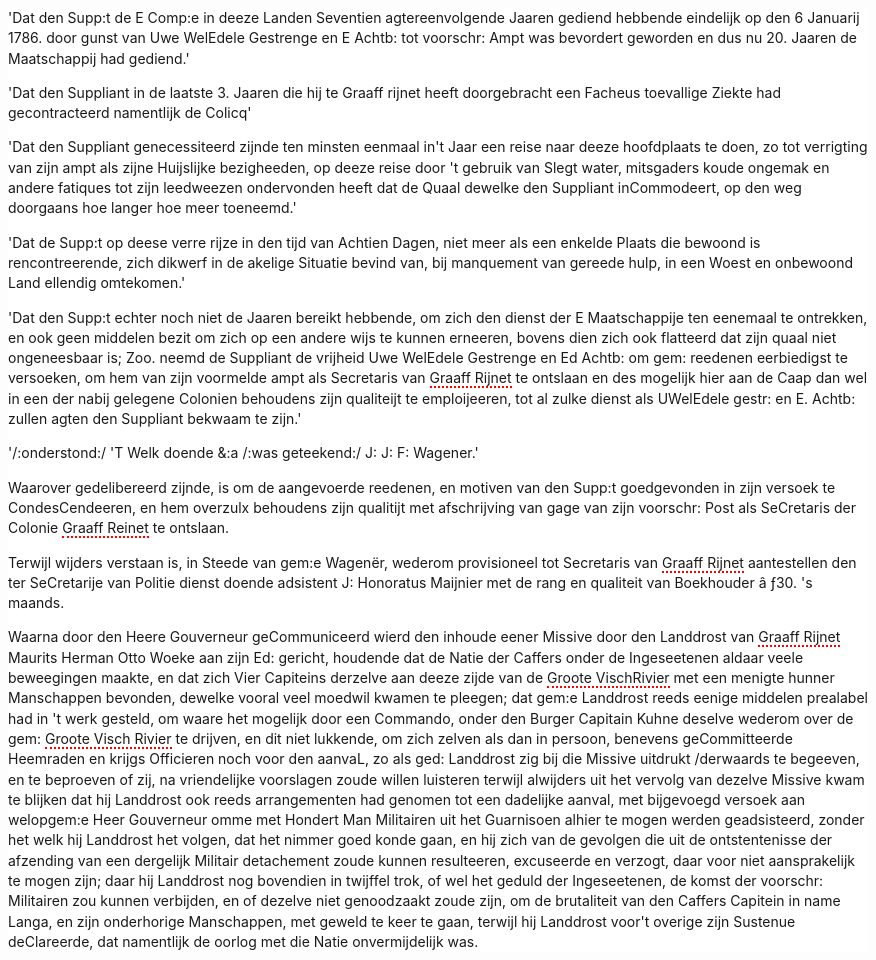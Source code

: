 'Dat den Supp:t de E Comp:e in deeze Landen Seventien agtereenvolgende Jaaren gediend hebbende eindelijk op den 6 Januarij 1786. door gunst van Uwe WelEdele Gestrenge en E Achtb: tot voorschr: Ampt was bevordert geworden en dus nu 20. Jaaren de Maatschappij had gediend.'

'Dat den Suppliant in de laatste 3. Jaaren die hij te Graaff rijnet heeft doorgebracht een Facheus toevallige Ziekte had gecontracteerd namentlijk de Colicq'

'Dat den Suppliant genecessiteerd zijnde ten minsten eenmaal in't Jaar een reise naar deeze hoofdplaats te doen, zo tot verrigting van zijn ampt als zijne Huijslijke bezigheeden, op deeze reise door 't gebruik van Slegt water, mitsgaders koude ongemak en andere fatiques tot zijn leedweezen ondervonden heeft dat de Quaal dewelke den Suppliant inCommodeert, op den weg doorgaans hoe langer hoe meer toeneemd.'

'Dat de Supp:t op deese verre rijze in den tijd van Achtien Dagen, niet meer als een enkelde Plaats die bewoond is rencontreerende, zich dikwerf in de akelige Situatie bevind van, bij manquement van gereede hulp, in een Woest en onbewoond Land ellendig omtekomen.'

'Dat den Supp:t echter noch niet de Jaaren bereikt hebbende, om zich den dienst der E Maatschappije ten eenemaal te ontrekken, en ook geen middelen bezit om zich op een andere wijs te kunnen erneeren, bovens dien zich ook flatteerd dat zijn quaal niet ongeneesbaar is; Zoo. neemd de Suppliant de vrijheid Uwe WelEdele Gestrenge en Ed Achtb: om gem: reedenen eerbiedigst te versoeken, om hem van zijn voormelde ampt als Secretaris van <span style="border-bottom: 2px dotted #FF0000;">Graaff Rijnet</span> te ontslaan en des mogelijk hier aan de Caap dan wel in een der nabij gelegene Colonien behoudens zijn qualiteijt te emploijeeren, tot al zulke dienst als UWelEdele gestr: en E. Achtb: zullen agten den Suppliant bekwaam te zijn.'

'/:onderstond:/ 'T Welk doende &:a /:was geteekend:/ J: J: F: Wagener.'

Waarover gedelibereerd zijnde, is om de aangevoerde reedenen, en motiven van den Supp:t goedgevonden in zijn versoek te CondesCendeeren, en hem overzulx behoudens zijn qualitijt met afschrijving van gage van zijn voorschr: Post als SeCretaris der Colonie <span style="border-bottom: 2px dotted #FF0000;">Graaff Reinet</span> te ontslaan.

Terwijl wijders verstaan is, in Steede van gem:e Wagenër, wederom provisioneel tot Secretaris van <span style="border-bottom: 2px dotted #FF0000;">Graaff Rijnet</span> aantestellen den ter SeCretarije van Politie dienst doende adsistent J: Honoratus Maijnier met de rang en qualiteit van Boekhouder â ƒ30. 's maands.

Waarna door den Heere Gouverneur geCommuniceerd wierd den inhoude eener Missive door den Landdrost van <span style="border-bottom: 2px dotted #FF0000;">Graaff Rijnet</span> Maurits Herman Otto Woeke aan zijn Ed: gericht, houdende dat de Natie der Caffers onder de Ingeseetenen aldaar veele beweegingen maakte, en dat zich Vier Capiteins derzelve aan deeze zijde van de <span style="border-bottom: 2px dotted #FF0000;">Groote VischRivier</span> met een menigte hunner Manschappen bevonden, dewelke vooral veel moedwil kwamen te pleegen; dat gem:e Landdrost reeds eenige middelen prealabel had in 't werk gesteld, om waare het mogelijk door een Commando, onder den Burger Capitain Kuhne deselve wederom over de gem: <span style="border-bottom: 2px dotted #FF0000;">Groote Visch Rivier</span> te drijven, en dit niet lukkende, om zich zelven als dan in persoon, benevens geCommitteerde Heemraden en krijgs Officieren noch voor den aanvaL, zo als ged: Landdrost zig bij die Missive uitdrukt /derwaards te begeeven, en te beproeven of zij, na vriendelijke voorslagen zoude willen luisteren terwijl alwijders uit het vervolg van dezelve Missive kwam te blijken dat hij Landdrost ook reeds arrangementen had genomen tot een dadelijke aanval, met bijgevoegd versoek aan welopgem:e Heer Gouverneur omme met Hondert Man Militairen uit het Guarnisoen alhier te mogen werden geadsisteerd, zonder het welk hij Landdrost het volgen, dat het nimmer goed konde gaan, en hij zich van de gevolgen die uit de ontstentenisse der afzending van een dergelijk Militair detachement zoude kunnen resulteeren, excuseerde en verzogt, daar voor niet aansprakelijk te mogen zijn; daar hij Landdrost nog bovendien in twijffel trok, of wel het geduld der Ingeseetenen, de komst der voorschr: Militairen zou kunnen verbijden, en of dezelve niet genoodzaakt zoude zijn, om de brutaliteit van den Caffers Capitein in name Langa, en zijn onderhorige Manschappen, met geweld te keer te gaan, terwijl hij Landdrost voor't overige zijn Sustenue deClareerde, dat namentlijk de oorlog met die Natie onvermijdelijk was.
